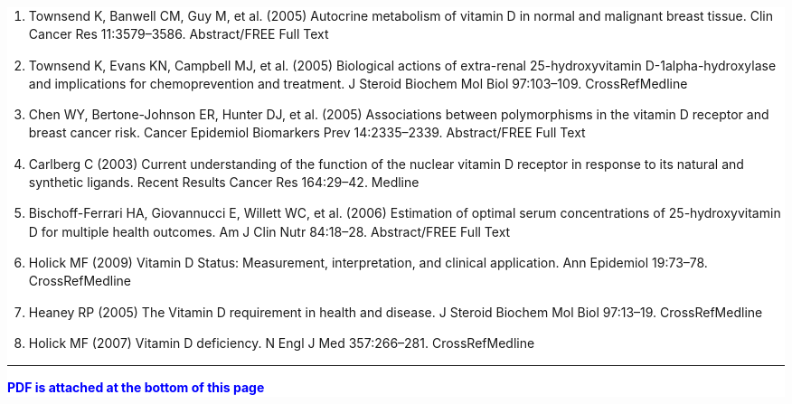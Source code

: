 1. Townsend K, Banwell CM, Guy M, et al. (2005) Autocrine metabolism of vitamin D in normal and malignant breast tissue. Clin Cancer Res 11:3579–3586. Abstract/FREE Full Text

1. Townsend K, Evans KN, Campbell MJ, et al. (2005) Biological actions of extra-renal 25-hydroxyvitamin D-1alpha-hydroxylase and implications for chemoprevention and treatment. J Steroid Biochem Mol Biol 97:103–109. CrossRefMedline

1. Chen WY, Bertone-Johnson ER, Hunter DJ, et al. (2005) Associations between polymorphisms in the vitamin D receptor and breast cancer risk. Cancer Epidemiol Biomarkers Prev 14:2335–2339. Abstract/FREE Full Text

1. Carlberg C (2003) Current understanding of the function of the nuclear vitamin D receptor in response to its natural and synthetic ligands. Recent Results Cancer Res 164:29–42. Medline

1. Bischoff-Ferrari HA, Giovannucci E, Willett WC, et al. (2006) Estimation of optimal serum concentrations of 25-hydroxyvitamin D for multiple health outcomes. Am J Clin Nutr 84:18–28. Abstract/FREE Full Text

1. Holick MF (2009) Vitamin D Status: Measurement, interpretation, and clinical application. Ann Epidemiol 19:73–78. CrossRefMedline

1. Heaney RP (2005) The Vitamin D requirement in health and disease. J Steroid Biochem Mol Biol 97:13–19. CrossRefMedline

1. Holick MF (2007) Vitamin D deficiency. N Engl J Med 357:266–281. CrossRefMedline

- - - - - - - - - - - 

 **<span style="color:#00F;">PDF is attached at the bottom of this page</span>**